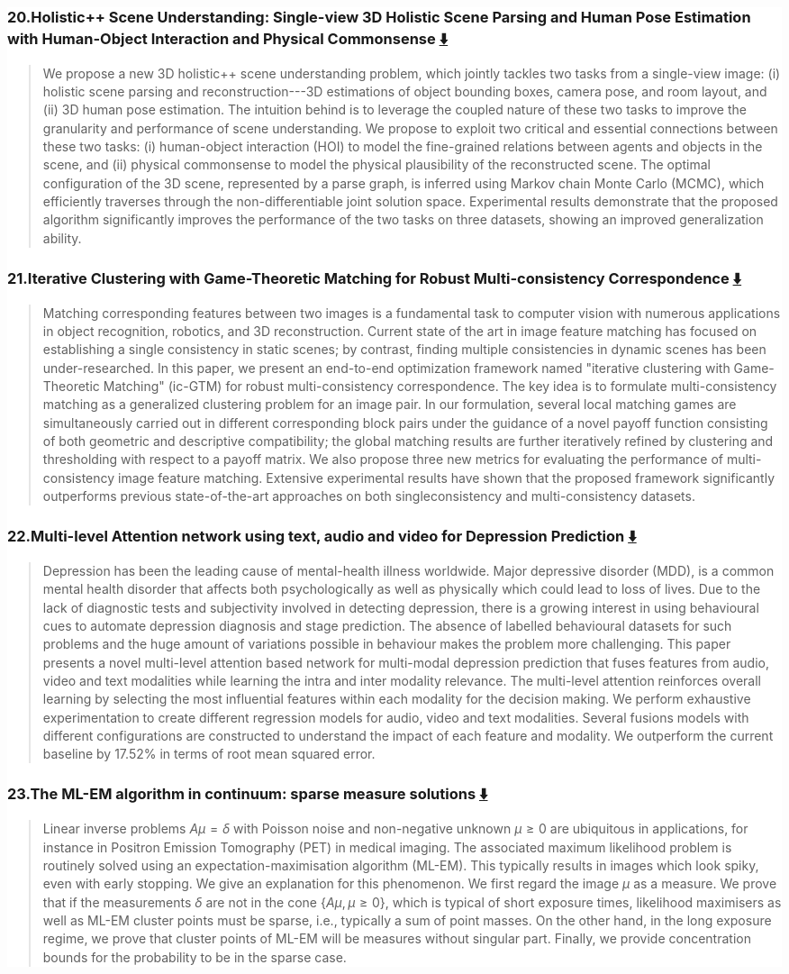 ### 20.Holistic++ Scene Understanding: Single-view 3D Holistic Scene Parsing and Human Pose Estimation with Human-Object Interaction and Physical Commonsense  [ :arrow_down: ](https://arxiv.org/pdf/1909.01507.pdf)
>  We propose a new 3D holistic++ scene understanding problem, which jointly tackles two tasks from a single-view image: (i) holistic scene parsing and reconstruction---3D estimations of object bounding boxes, camera pose, and room layout, and (ii) 3D human pose estimation. The intuition behind is to leverage the coupled nature of these two tasks to improve the granularity and performance of scene understanding. We propose to exploit two critical and essential connections between these two tasks: (i) human-object interaction (HOI) to model the fine-grained relations between agents and objects in the scene, and (ii) physical commonsense to model the physical plausibility of the reconstructed scene. The optimal configuration of the 3D scene, represented by a parse graph, is inferred using Markov chain Monte Carlo (MCMC), which efficiently traverses through the non-differentiable joint solution space. Experimental results demonstrate that the proposed algorithm significantly improves the performance of the two tasks on three datasets, showing an improved generalization ability. 
### 21.Iterative Clustering with Game-Theoretic Matching for Robust Multi-consistency Correspondence  [ :arrow_down: ](https://arxiv.org/pdf/1909.01497.pdf)
>  Matching corresponding features between two images is a fundamental task to computer vision with numerous applications in object recognition, robotics, and 3D reconstruction. Current state of the art in image feature matching has focused on establishing a single consistency in static scenes; by contrast, finding multiple consistencies in dynamic scenes has been under-researched. In this paper, we present an end-to-end optimization framework named "iterative clustering with Game-Theoretic Matching" (ic-GTM) for robust multi-consistency correspondence. The key idea is to formulate multi-consistency matching as a generalized clustering problem for an image pair. In our formulation, several local matching games are simultaneously carried out in different corresponding block pairs under the guidance of a novel payoff function consisting of both geometric and descriptive compatibility; the global matching results are further iteratively refined by clustering and thresholding with respect to a payoff matrix. We also propose three new metrics for evaluating the performance of multi-consistency image feature matching. Extensive experimental results have shown that the proposed framework significantly outperforms previous state-of-the-art approaches on both singleconsistency and multi-consistency datasets. 
### 22.Multi-level Attention network using text, audio and video for Depression Prediction  [ :arrow_down: ](https://arxiv.org/pdf/1909.01417.pdf)
>  Depression has been the leading cause of mental-health illness worldwide. Major depressive disorder (MDD), is a common mental health disorder that affects both psychologically as well as physically which could lead to loss of lives. Due to the lack of diagnostic tests and subjectivity involved in detecting depression, there is a growing interest in using behavioural cues to automate depression diagnosis and stage prediction. The absence of labelled behavioural datasets for such problems and the huge amount of variations possible in behaviour makes the problem more challenging. This paper presents a novel multi-level attention based network for multi-modal depression prediction that fuses features from audio, video and text modalities while learning the intra and inter modality relevance. The multi-level attention reinforces overall learning by selecting the most influential features within each modality for the decision making. We perform exhaustive experimentation to create different regression models for audio, video and text modalities. Several fusions models with different configurations are constructed to understand the impact of each feature and modality. We outperform the current baseline by 17.52% in terms of root mean squared error. 
### 23.The ML-EM algorithm in continuum: sparse measure solutions  [ :arrow_down: ](https://arxiv.org/pdf/1909.01966.pdf)
>  Linear inverse problems $A \mu = \delta$ with Poisson noise and non-negative unknown $\mu \geq 0$ are ubiquitous in applications, for instance in Positron Emission Tomography (PET) in medical imaging. The associated maximum likelihood problem is routinely solved using an expectation-maximisation algorithm (ML-EM). This typically results in images which look spiky, even with early stopping. We give an explanation for this phenomenon. We first regard the image $\mu$ as a measure. We prove that if the measurements $\delta$ are not in the cone $\{A \mu, \mu \geq 0\}$, which is typical of short exposure times, likelihood maximisers as well as ML-EM cluster points must be sparse, i.e., typically a sum of point masses. On the other hand, in the long exposure regime, we prove that cluster points of ML-EM will be measures without singular part. Finally, we provide concentration bounds for the probability to be in the sparse case. 